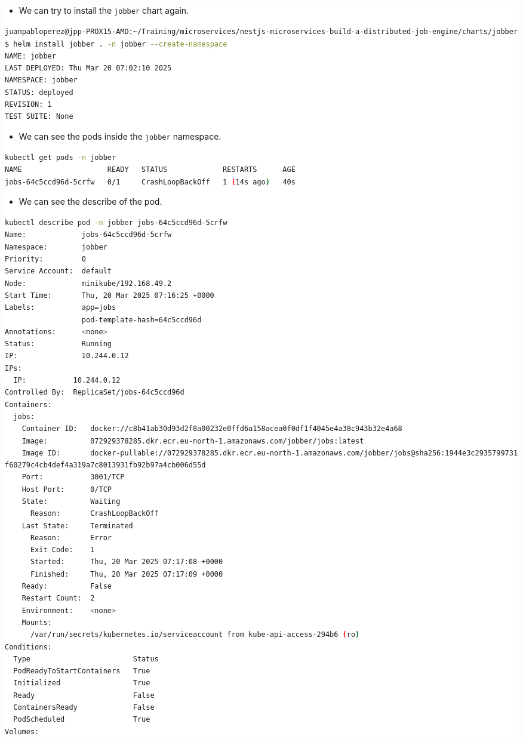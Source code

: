 - We can try to install the `jobber` chart again.

```bash
juanpabloperez@jpp-PROX15-AMD:~/Training/microservices/nestjs-microservices-build-a-distributed-job-engine/charts/jobber$ helm install jobber . -n jobber --create-namespace
NAME: jobber
LAST DEPLOYED: Thu Mar 20 07:02:10 2025
NAMESPACE: jobber
STATUS: deployed
REVISION: 1
TEST SUITE: None
```

- We can see the pods inside the `jobber` namespace.

```bash
kubectl get pods -n jobber
NAME                    READY   STATUS             RESTARTS      AGE
jobs-64c5ccd96d-5crfw   0/1     CrashLoopBackOff   1 (14s ago)   40s
```

- We can see the describe of the pod.

```bash
kubectl describe pod -n jobber jobs-64c5ccd96d-5crfw
Name:             jobs-64c5ccd96d-5crfw
Namespace:        jobber
Priority:         0
Service Account:  default
Node:             minikube/192.168.49.2
Start Time:       Thu, 20 Mar 2025 07:16:25 +0000
Labels:           app=jobs
                  pod-template-hash=64c5ccd96d
Annotations:      <none>
Status:           Running
IP:               10.244.0.12
IPs:
  IP:           10.244.0.12
Controlled By:  ReplicaSet/jobs-64c5ccd96d
Containers:
  jobs:
    Container ID:   docker://c8b41ab30d93d2f8a00232e0ffd6a158acea0f0df1f4045e4a38c943b32e4a68
    Image:          072929378285.dkr.ecr.eu-north-1.amazonaws.com/jobber/jobs:latest
    Image ID:       docker-pullable://072929378285.dkr.ecr.eu-north-1.amazonaws.com/jobber/jobs@sha256:1944e3c2935799731f60279c4cb4def4a319a7c8013931fb92b97a4cb006d55d
    Port:           3001/TCP
    Host Port:      0/TCP
    State:          Waiting
      Reason:       CrashLoopBackOff
    Last State:     Terminated
      Reason:       Error
      Exit Code:    1
      Started:      Thu, 20 Mar 2025 07:17:08 +0000
      Finished:     Thu, 20 Mar 2025 07:17:09 +0000
    Ready:          False
    Restart Count:  2
    Environment:    <none>
    Mounts:
      /var/run/secrets/kubernetes.io/serviceaccount from kube-api-access-294b6 (ro)
Conditions:
  Type                        Status
  PodReadyToStartContainers   True
  Initialized                 True
  Ready                       False
  ContainersReady             False
  PodScheduled                True
Volumes:
```